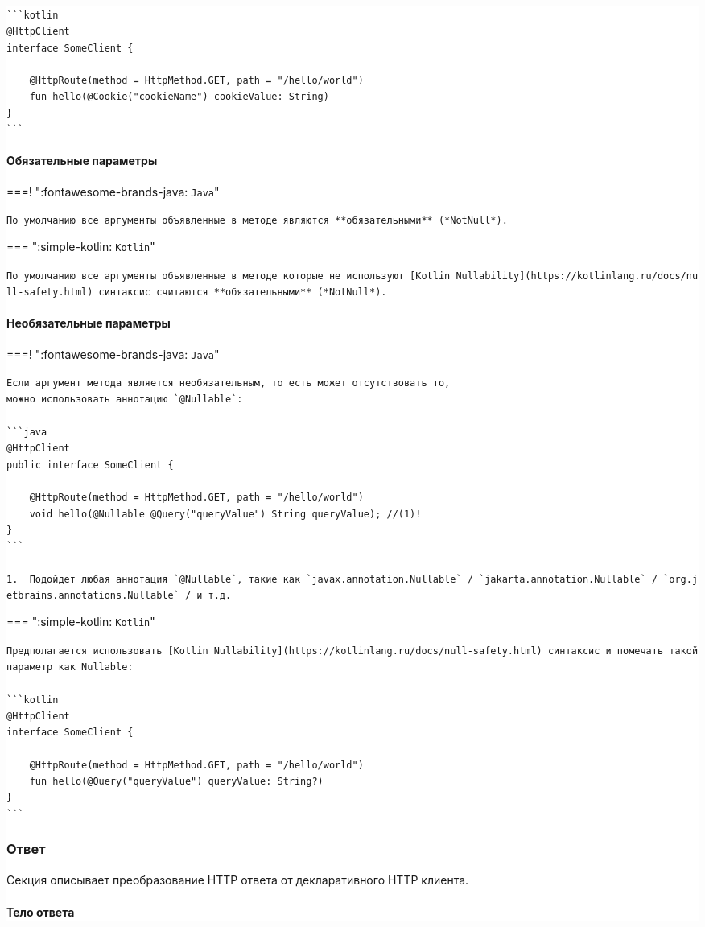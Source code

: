    ```kotlin
    @HttpClient
    interface SomeClient {

        @HttpRoute(method = HttpMethod.GET, path = "/hello/world")
        fun hello(@Cookie("cookieName") cookieValue: String)
    }
    ```

#### Обязательные параметры

===! ":fontawesome-brands-java: `Java`"

    По умолчанию все аргументы объявленные в методе являются **обязательными** (*NotNull*).

=== ":simple-kotlin: `Kotlin`"

    По умолчанию все аргументы объявленные в методе которые не используют [Kotlin Nullability](https://kotlinlang.ru/docs/null-safety.html) синтаксис считаются **обязательными** (*NotNull*).

#### Необязательные параметры

===! ":fontawesome-brands-java: `Java`"

    Если аргумент метода является необязательным, то есть может отсутствовать то,
    можно использовать аннотацию `@Nullable`:

    ```java
    @HttpClient
    public interface SomeClient {

        @HttpRoute(method = HttpMethod.GET, path = "/hello/world")
        void hello(@Nullable @Query("queryValue") String queryValue); //(1)!
    }
    ```

    1.  Подойдет любая аннотация `@Nullable`, такие как `javax.annotation.Nullable` / `jakarta.annotation.Nullable` / `org.jetbrains.annotations.Nullable` / и т.д.

=== ":simple-kotlin: `Kotlin`"

    Предполагается использовать [Kotlin Nullability](https://kotlinlang.ru/docs/null-safety.html) синтаксис и помечать такой параметр как Nullable:

    ```kotlin
    @HttpClient
    interface SomeClient {

        @HttpRoute(method = HttpMethod.GET, path = "/hello/world")
        fun hello(@Query("queryValue") queryValue: String?)
    }
    ```

### Ответ

Секция описывает преобразование HTTP ответа от декларативного HTTP клиента.

#### Тело ответа
